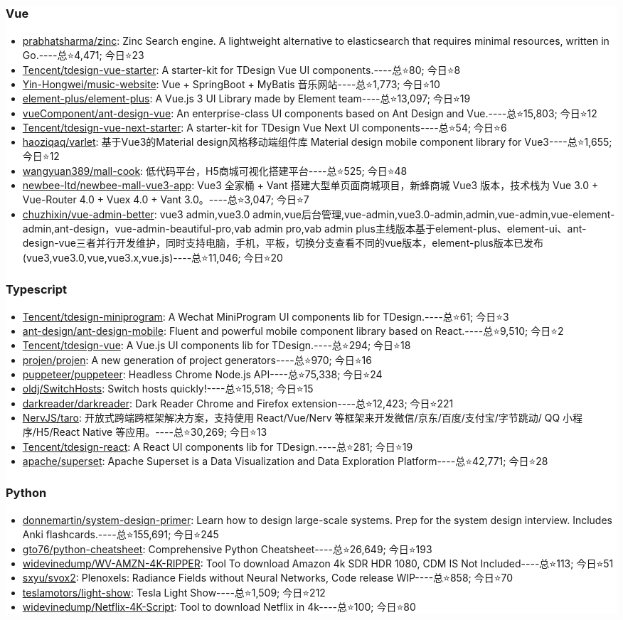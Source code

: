 ### Vue 
- [prabhatsharma/zinc](https://github.com/prabhatsharma/zinc): Zinc Search engine. A lightweight alternative to elasticsearch that requires minimal resources, written in Go.----总⭐️4,471; 今日⭐️23 
- [Tencent/tdesign-vue-starter](https://github.com/Tencent/tdesign-vue-starter): A starter-kit for TDesign Vue UI components.----总⭐️80; 今日⭐️8 
- [Yin-Hongwei/music-website](https://github.com/Yin-Hongwei/music-website): Vue + SpringBoot + MyBatis 音乐网站----总⭐️1,773; 今日⭐️10 
- [element-plus/element-plus](https://github.com/element-plus/element-plus): A Vue.js 3 UI Library made by Element team----总⭐️13,097; 今日⭐️19 
- [vueComponent/ant-design-vue](https://github.com/vueComponent/ant-design-vue): An enterprise-class UI components based on Ant Design and Vue.----总⭐️15,803; 今日⭐️12 
- [Tencent/tdesign-vue-next-starter](https://github.com/Tencent/tdesign-vue-next-starter): A starter-kit for TDesign Vue Next UI components----总⭐️54; 今日⭐️6 
- [haoziqaq/varlet](https://github.com/haoziqaq/varlet): 基于Vue3的Material design风格移动端组件库 Material design mobile component library for Vue3----总⭐️1,655; 今日⭐️12 
- [wangyuan389/mall-cook](https://github.com/wangyuan389/mall-cook): 低代码平台，H5商城可视化搭建平台----总⭐️525; 今日⭐️48 
- [newbee-ltd/newbee-mall-vue3-app](https://github.com/newbee-ltd/newbee-mall-vue3-app): Vue3 全家桶 + Vant 搭建大型单页面商城项目，新蜂商城 Vue3 版本，技术栈为 Vue 3.0 + Vue-Router 4.0 + Vuex 4.0 + Vant 3.0。----总⭐️3,047; 今日⭐️7 
- [chuzhixin/vue-admin-better](https://github.com/chuzhixin/vue-admin-better): vue3 admin,vue3.0 admin,vue后台管理,vue-admin,vue3.0-admin,admin,vue-admin,vue-element-admin,ant-design，vue-admin-beautiful-pro,vab admin pro,vab admin plus主线版本基于element-plus、element-ui、ant-design-vue三者并行开发维护，同时支持电脑，手机，平板，切换分支查看不同的vue版本，element-plus版本已发布(vue3,vue3.0,vue,vue3.x,vue.js)----总⭐️11,046; 今日⭐️20 

### Typescript 
- [Tencent/tdesign-miniprogram](https://github.com/Tencent/tdesign-miniprogram): A Wechat MiniProgram UI components lib for TDesign.----总⭐️61; 今日⭐️3 
- [ant-design/ant-design-mobile](https://github.com/ant-design/ant-design-mobile): Fluent and powerful mobile component library based on React.----总⭐️9,510; 今日⭐️2 
- [Tencent/tdesign-vue](https://github.com/Tencent/tdesign-vue): A Vue.js UI components lib for TDesign.----总⭐️294; 今日⭐️18 
- [projen/projen](https://github.com/projen/projen): A new generation of project generators----总⭐️970; 今日⭐️16 
- [puppeteer/puppeteer](https://github.com/puppeteer/puppeteer): Headless Chrome Node.js API----总⭐️75,338; 今日⭐️24 
- [oldj/SwitchHosts](https://github.com/oldj/SwitchHosts): Switch hosts quickly!----总⭐️15,518; 今日⭐️15 
- [darkreader/darkreader](https://github.com/darkreader/darkreader): Dark Reader Chrome and Firefox extension----总⭐️12,423; 今日⭐️221 
- [NervJS/taro](https://github.com/NervJS/taro): 开放式跨端跨框架解决方案，支持使用 React/Vue/Nerv 等框架来开发微信/京东/百度/支付宝/字节跳动/ QQ 小程序/H5/React Native 等应用。----总⭐️30,269; 今日⭐️13 
- [Tencent/tdesign-react](https://github.com/Tencent/tdesign-react): A React UI components lib for TDesign.----总⭐️281; 今日⭐️19 
- [apache/superset](https://github.com/apache/superset): Apache Superset is a Data Visualization and Data Exploration Platform----总⭐️42,771; 今日⭐️28 

### Python 
- [donnemartin/system-design-primer](https://github.com/donnemartin/system-design-primer): Learn how to design large-scale systems. Prep for the system design interview. Includes Anki flashcards.----总⭐️155,691; 今日⭐️245 
- [gto76/python-cheatsheet](https://github.com/gto76/python-cheatsheet): Comprehensive Python Cheatsheet----总⭐️26,649; 今日⭐️193 
- [widevinedump/WV-AMZN-4K-RIPPER](https://github.com/widevinedump/WV-AMZN-4K-RIPPER): Tool To download Amazon 4k SDR HDR 1080, CDM IS Not Included----总⭐️113; 今日⭐️51 
- [sxyu/svox2](https://github.com/sxyu/svox2): Plenoxels: Radiance Fields without Neural Networks, Code release WIP----总⭐️858; 今日⭐️70 
- [teslamotors/light-show](https://github.com/teslamotors/light-show): Tesla Light Show----总⭐️1,509; 今日⭐️212 
- [widevinedump/Netflix-4K-Script](https://github.com/widevinedump/Netflix-4K-Script): Tool to download Netflix in 4k----总⭐️100; 今日⭐️80 